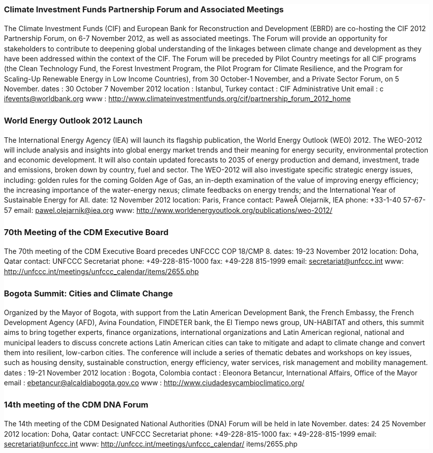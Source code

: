 ###     Climate Investment Funds Partnership Forum and Associated Meetings

The Climate Investment Funds (CIF) and European Bank for Reconstruction and Development (EBRD) are co-hosting the CIF 2012 Partnership Forum, on 6-7 November 2012, as well as associated meetings. The Forum will provide an opportunity for stakeholders to contribute to deepening global understanding of the linkages between climate change and development as they have been addressed within the context of the CIF. The Forum will be preceded by Pilot Country meetings for all CIF programs (the Clean Technology Fund, the Forest Investment Program, the Pilot Program for Climate Resilience, and the Program for Scaling-Up Renewable Energy in Low Income Countries), from 30 October-1 November, and a Private Sector Forum, on 5 November. dates : 30 October 7 November 2012 location : Istanbul, Turkey contact : CIF Administrative Unit email : c ifevents@worldbank.org www : http://www.climateinvestmentfunds.org/cif/partnership_forum_2012_home

###     World Energy Outlook 2012 Launch

The International Energy Agency (IEA) will launch its flagship publication, the World Energy Outlook (WEO) 2012. The WEO-2012 will include analysis and insights into global energy market trends and their meaning for energy security, environmental protection and economic development. It will also contain updated forecasts to 2035 of energy production and demand, investment, trade and emissions, broken down by country, fuel and sector. The WEO-2012 will also investigate specific strategic energy issues, including: golden rules for the coming Golden Age of Gas, an in-depth examination of the value of improving energy efficiency; the increasing importance of the water-energy nexus; climate feedbacks on energy trends; and the International Year of Sustainable Energy for All. date: 12 November 2012 location: Paris, France contact: PaweÅ Olejarnik, IEA phone: +33-1-40 57-67-57 email: pawel.olejarnik@iea.org www: http://www.worldenergyoutlook.org/publications/weo-2012/

###     70th Meeting of the CDM Executive Board

The 70th meeting of the CDM Executive Board precedes UNFCCC COP 18/CMP 8. dates: 19-23 November 2012 location: Doha, Qatar contact: UNFCCC Secretariat phone: +49-228-815-1000 fax: +49-228 815-1999 email: secretariat@unfccc.int www: http://unfccc.int/meetings/unfccc_calendar/items/2655.php

###     Bogota Summit: Cities and Climate Change

Organized by the Mayor of Bogota, with support from the Latin American Development Bank, the French Embassy, the French Development Agency (AFD), Avina Foundation, FINDETER bank, the El Tiempo news group, UN-HABITAT and others, this summit aims to bring together experts, finance organizations, international organizations and Latin American regional, national and municipal leaders to discuss concrete actions Latin American cities can take to mitigate and adapt to climate change and convert them into resilient, low-carbon cities. The conference will include a series of thematic debates and workshops on key issues, such as housing density, sustainable construction, energy efficiency, water services, risk management and mobility management. dates : 19-21 November 2012 location : Bogota, Colombia contact : Eleonora Betancur, International Affairs, Office of the Mayor email : ebetancur@alcaldiabogota.gov.co www : http://www.ciudadesycambioclimatico.org/

###     14th meeting of the CDM DNA Forum

The 14th meeting of the CDM Designated National Authorities (DNA) Forum will be held in late November. dates: 24 25 November 2012 location: Doha, Qatar contact: UNFCCC Secretariat phone: +49-228-815-1000 fax: +49-228-815-1999 email: secretariat@unfccc.int www: http://unfccc.int/meetings/unfccc_calendar/ items/2655.php
